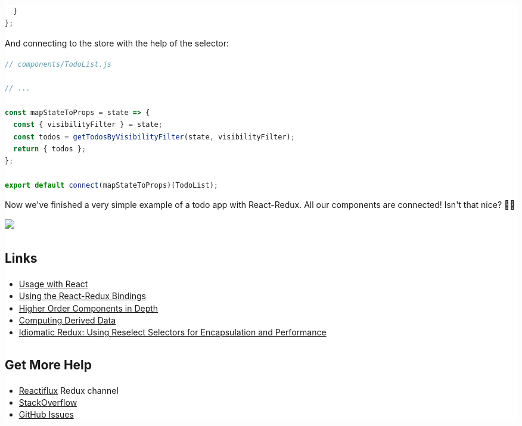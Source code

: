 ```js
  }
};
```

And connecting to the store with the help of the selector:

```js
// components/TodoList.js

// ...

const mapStateToProps = state => {
  const { visibilityFilter } = state;
  const todos = getTodosByVisibilityFilter(state, visibilityFilter);
  return { todos };
};

export default connect(mapStateToProps)(TodoList);
```

Now we've finished a very simple example of a todo app with React-Redux. All our components are connected! Isn't that nice? 🎉🎊

![](https://i.imgur.com/ONqer2R.png)

## Links

- [Usage with React](https://redux.js.org/basics/usagewithreact)
- [Using the React-Redux Bindings](https://blog.isquaredsoftware.com/presentations/workshops/redux-fundamentals/react-redux.html)
- [Higher Order Components in Depth](https://medium.com/@franleplant/react-higher-order-components-in-depth-cf9032ee6c3e)
- [Computing Derived Data](https://redux.js.org/recipes/computing-derived-data#sharing-selectors-across-multiple-components)
- [Idiomatic Redux: Using Reselect Selectors for Encapsulation and Performance](https://blog.isquaredsoftware.com/2017/12/idiomatic-redux-using-reselect-selectors/)

## Get More Help

- [Reactiflux](https://www.reactiflux.com) Redux channel
- [StackOverflow](https://stackoverflow.com/questions/tagged/react-redux)
- [GitHub Issues](https://github.com/reduxjs/react-redux/issues/)
